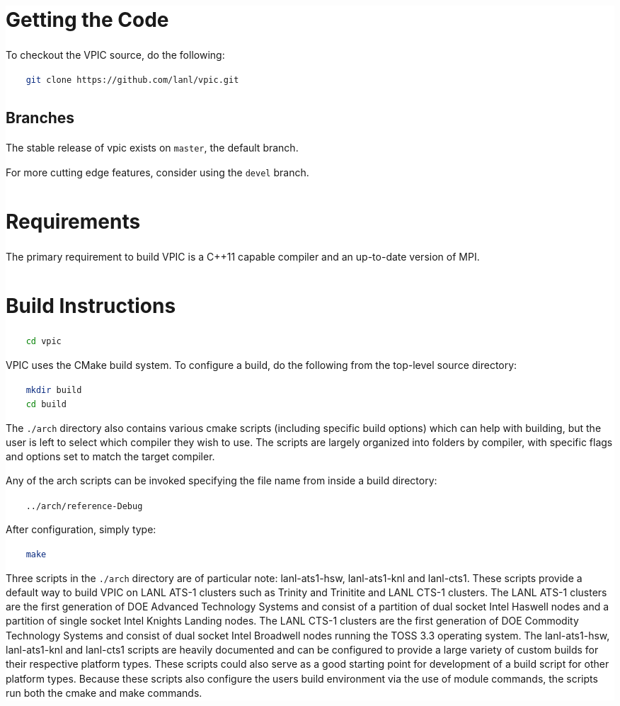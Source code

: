 # Getting the Code

To checkout the VPIC source, do the following:

```bash
    git clone https://github.com/lanl/vpic.git
```

## Branches

The stable release of vpic exists on `master`, the default branch.

For more cutting edge features, consider using the `devel` branch.

# Requirements

The primary requirement to build VPIC is a C++11 capable compiler and
an up-to-date version of MPI.

# Build Instructions

```bash
    cd vpic 
```

VPIC uses the CMake build system. To configure a build, do the following from
the top-level source directory:
  
```bash
    mkdir build
    cd build
```

The `./arch` directory also contains various cmake scripts (including specific build options) which can help with building, but the user is left to select which compiler they wish to use.  The scripts are largely organized into folders by compiler, with specific flags and options set to match the target compiler.

Any of the arch scripts can be invoked specifying the file name from inside a build directory:

```bash
    ../arch/reference-Debug
```

After configuration, simply type: 

```bash
    make
```

Three scripts in the `./arch` directory are of particular note: lanl-ats1-hsw, lanl-ats1-knl and lanl-cts1. These scripts
provide a default way to build VPIC on LANL ATS-1 clusters such as Trinity and Trinitite and LANL CTS-1 clusters. The LANL
ATS-1 clusters are the first generation of DOE Advanced Technology Systems and consist of a partition of dual socket Intel
Haswell nodes and a partition of single socket Intel Knights Landing nodes. The LANL CTS-1 clusters are the first generation
of DOE Commodity Technology Systems and consist of dual socket Intel Broadwell nodes running the TOSS 3.3 operating system.
The lanl-ats1-hsw, lanl-ats1-knl and lanl-cts1 scripts are heavily documented and can be configured to provide a large
variety of custom builds for their respective platform types. These scripts could also serve as a good starting point for
development of a build script for other platform types. Because these scripts also configure the users build environment
via the use of module commands, the scripts run both the cmake and make commands.
